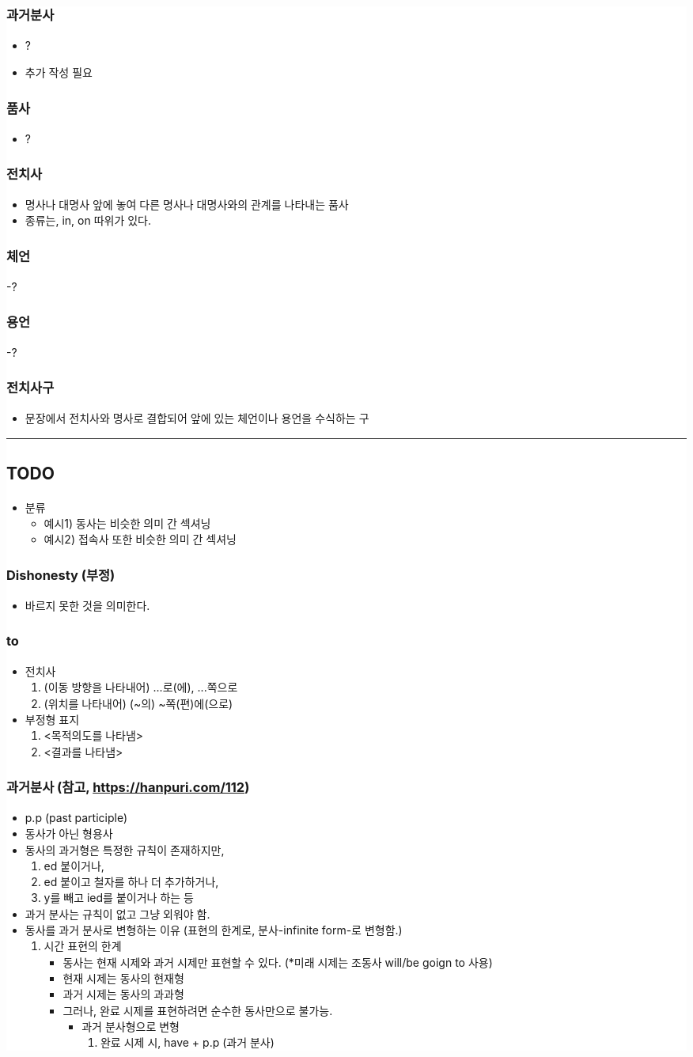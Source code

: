 ### 과거분사

- ?

- 추가 작성 필요

### 품사

- ?

### 전치사

- 명사나 대명사 앞에 놓여 다른 명사나 대명사와의 관계를 나타내는 품사
- 종류는, in, on 따위가 있다.

### 체언

-?

### 용언

-?

### 전치사구

- 문장에서 전치사와 명사로 결합되어 앞에 있는 체언이나 용언을 수식하는 구

----------------------------

## TODO

- 분류
  - 예시1) 동사는 비슷한 의미 간 섹셔닝
  - 예시2) 접속사 또한 비슷한 의미 간 섹셔닝

### Dishonesty (부정)

- 바르지 못한 것을 의미한다.

### to

- 전치사
    1. (이동 방향을 나타내어) ...로(에), ...쪽으로
    2. (위치를 나타내어) (~의) ~쪽(편)에(으로)
- 부정형 표지
    1. <목적의도를 나타냄>
    2. <결과를 나타냄>

### 과거분사 (참고, <https://hanpuri.com/112>)

- p.p (past participle)
- 동사가 아닌 형용사
- 동사의 과거형은 특정한 규칙이 존재하지만,
  1. ed 붙이거나,
  2. ed 붙이고 철자를 하나 더 추가하거나,
  3. y를 빼고 ied를 붙이거나 하는 등
- 과거 분사는 규칙이 없고 그냥 외워야 함.
- 동사를 과거 분사로 변형하는 이유 (표현의 한계로, 분사-infinite form-로 변형함.)
  1. 시간 표현의 한계
      - 동사는 현재 시제와 과거 시제만 표현할 수 있다. (*미래 시제는 조동사 will/be goign to 사용)
      - 현재 시제는 동사의 현재형
      - 과거 시제는 동사의 과과형
      - 그러나, 완료 시제를 표현하려면 순수한 동사만으로 불가능.
        - 과거 분사형으로 변형
            1. 완료 시제 시, have + p.p (과거 분사)